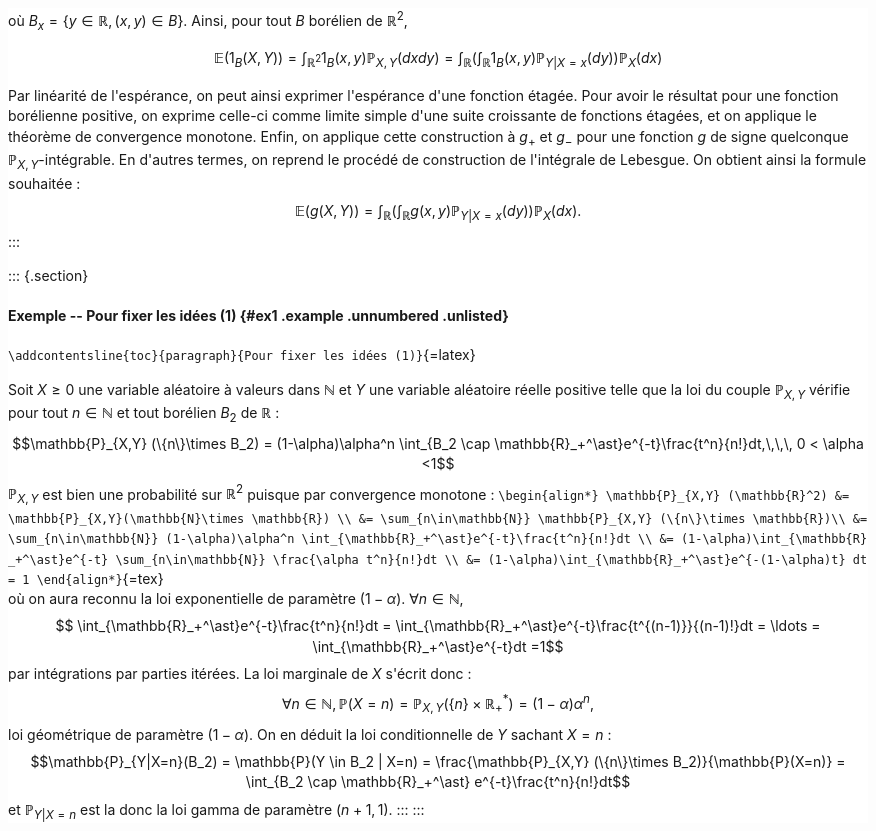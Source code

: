 où $B_x = \{y\in \mathbb{R}, (x,y) \in B\}$. Ainsi, pour tout $B$
borélien de $\mathbb{R}^2$,

$$\mathbb{E}(1_B(X,Y)) = \int_{\mathbb{R}^2} 1_B(x,y)\mathbb{P}_{X,Y}(dx dy) = \int_\mathbb{R}\left(\int_\mathbb{R}1_B(x,y) \mathbb{P}_{Y|X=x}(dy)\right)  \mathbb{P}_X(dx)$$

Par linéarité de l'espérance, on peut ainsi exprimer l'espérance d'une
fonction étagée. Pour avoir le résultat pour une fonction borélienne
positive, on exprime celle-ci comme limite simple d'une suite croissante
de fonctions étagées, et on applique le théorème de convergence
monotone. Enfin, on applique cette construction à $g_+$ et $g_-$ pour
une fonction $g$ de signe quelconque $\mathbb{P}_{X,Y}$-intégrable. En
d'autres termes, on reprend le procédé de construction de l'intégrale de
Lebesgue. On obtient ainsi la formule souhaitée :
$$\mathbb{E}(g(X,Y)) = \int_{\mathbb{R}} \left( \int_{\mathbb{R}} g(x,y) \mathbb{P}_{Y|X=x}(dy)\right) \mathbb{P}_X(dx).$$
:::

::: {.section}
#### Exemple -- Pour fixer les idées (1) {#ex1 .example .unnumbered .unlisted}

`\addcontentsline{toc}{paragraph}{Pour fixer les idées (1)}`{=latex}

Soit $X \geq 0$ une variable aléatoire à valeurs dans $\mathbb{N}$ et
$Y$ une variable aléatoire réelle positive telle que la loi du couple
$\mathbb{P}_{X,Y}$ vérifie pour tout $n\in\mathbb{N}$ et tout borélien
$B_2$ de $\mathbb{R}$ :
$$\mathbb{P}_{X,Y} (\{n\}\times B_2) = (1-\alpha)\alpha^n \int_{B_2 \cap \mathbb{R}_+^\ast}e^{-t}\frac{t^n}{n!}dt,\,\,\, 0 < \alpha <1$$
$\mathbb{P}_{X,Y}$ est bien une probabilité sur $\mathbb{R}^2$ puisque
par convergence monotone : `\begin{align*}
\mathbb{P}_{X,Y} (\mathbb{R}^2) &= \mathbb{P}_{X,Y}(\mathbb{N}\times \mathbb{R}) \\
                &= \sum_{n\in\mathbb{N}} \mathbb{P}_{X,Y} (\{n\}\times \mathbb{R})\\
                &= \sum_{n\in\mathbb{N}} (1-\alpha)\alpha^n \int_{\mathbb{R}_+^\ast}e^{-t}\frac{t^n}{n!}dt \\
                &= (1-\alpha)\int_{\mathbb{R}_+^\ast}e^{-t} \sum_{n\in\mathbb{N}} \frac{\alpha t^n}{n!}dt \\
                &= (1-\alpha)\int_{\mathbb{R}_+^\ast}e^{-(1-\alpha)t} dt = 1
\end{align*}`{=tex}\
où on aura reconnu la loi exponentielle de paramètre $(1-\alpha)$.
$\forall n \in \mathbb{N}$,
$$ \int_{\mathbb{R}_+^\ast}e^{-t}\frac{t^n}{n!}dt = \int_{\mathbb{R}_+^\ast}e^{-t}\frac{t^{(n-1)}}{(n-1)!}dt = \ldots = \int_{\mathbb{R}_+^\ast}e^{-t}dt =1$$
par intégrations par parties itérées. La loi marginale de $X$ s'écrit
donc :
$$\forall n \in \mathbb{N}, \mathbb{P}(X=n) = \mathbb{P}_{X,Y} (\{n\}\times \mathbb{R}_+^\ast) = (1-\alpha)\alpha^n,$$
loi géométrique de paramètre $(1-\alpha)$. On en déduit la loi
conditionnelle de $Y$ sachant $X = n$ :
$$\mathbb{P}_{Y|X=n}(B_2) = \mathbb{P}(Y \in B_2 | X=n) = \frac{\mathbb{P}_{X,Y} (\{n\}\times B_2)}{\mathbb{P}(X=n)} = \int_{B_2 \cap \mathbb{R}_+^\ast} e^{-t}\frac{t^n}{n!}dt$$
et $\mathbb{P}_{Y|X=n}$ est la donc la loi gamma de paramètre $(n+1,1)$.
:::
:::
